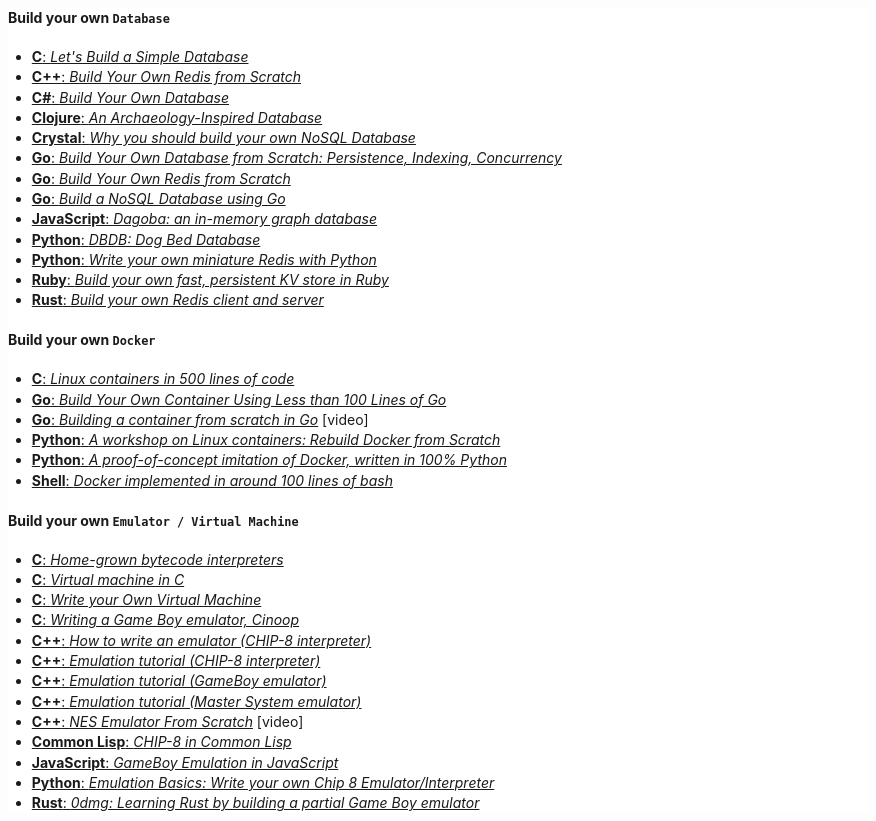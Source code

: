 
#### Build your own `Database`

* [**C**: _Let's Build a Simple Database_](https://cstack.github.io/db_tutorial/)
* [**C++**: _Build Your Own Redis from Scratch_](https://build-your-own.org/redis)
* [**C#**: _Build Your Own Database_](https://www.codeproject.com/Articles/1029838/Build-Your-Own-Database)
* [**Clojure**: _An Archaeology-Inspired Database_](http://aosabook.org/en/500L/an-archaeology-inspired-database.html)
* [**Crystal**: _Why you should build your own NoSQL Database_](https://medium.com/@marceloboeira/why-you-should-build-your-own-nosql-database-9bbba42039f5)
* [**Go**: _Build Your Own Database from Scratch: Persistence, Indexing, Concurrency_](https://build-your-own.org/database/)
* [**Go**: _Build Your Own Redis from Scratch_](https://www.build-redis-from-scratch.dev/)
* [**Go**: _Build a NoSQL Database using Go_](https://betterprogramming.pub/build-a-nosql-database-from-the-scratch-in-1000-lines-of-code-8ed1c15ed924)
* [**JavaScript**: _Dagoba: an in-memory graph database_](http://aosabook.org/en/500L/dagoba-an-in-memory-graph-database.html)
* [**Python**: _DBDB: Dog Bed Database_](http://aosabook.org/en/500L/dbdb-dog-bed-database.html)
* [**Python**: _Write your own miniature Redis with Python_](http://charlesleifer.com/blog/building-a-simple-redis-server-with-python/)
* [**Ruby**: _Build your own fast, persistent KV store in Ruby_](https://dineshgowda.com/posts/build-your-own-persistent-kv-store/)
* [**Rust**: _Build your own Redis client and server_](https://tokio.rs/tokio/tutorial/setup)

#### Build your own `Docker`

* [**C**: _Linux containers in 500 lines of code_](https://blog.lizzie.io/linux-containers-in-500-loc.html)
* [**Go**: _Build Your Own Container Using Less than 100 Lines of Go_](https://www.infoq.com/articles/build-a-container-golang)
* [**Go**: _Building a container from scratch in Go_](https://www.youtube.com/watch?v=8fi7uSYlOdc) [video]
* [**Python**: _A workshop on Linux containers: Rebuild Docker from Scratch_](https://github.com/Fewbytes/rubber-docker)
* [**Python**: _A proof-of-concept imitation of Docker, written in 100% Python_](https://github.com/tonybaloney/mocker)
* [**Shell**: _Docker implemented in around 100 lines of bash_](https://github.com/p8952/bocker)

#### Build your own `Emulator / Virtual Machine`

* [**C**: _Home-grown bytecode interpreters_](https://medium.com/bumble-tech/home-grown-bytecode-interpreters-51e12d59b25c)
* [**C**: _Virtual machine in C_](http://web.archive.org/web/20200121100942/https://blog.felixangell.com/virtual-machine-in-c/)
* [**C**: _Write your Own Virtual Machine_](https://justinmeiners.github.io/lc3-vm/)
* [**C**: _Writing a Game Boy emulator, Cinoop_](https://cturt.github.io/cinoop.html)
* [**C++**: _How to write an emulator (CHIP-8 interpreter)_](http://www.multigesture.net/articles/how-to-write-an-emulator-chip-8-interpreter/)
* [**C++**: _Emulation tutorial (CHIP-8 interpreter)_](http://www.codeslinger.co.uk/pages/projects/chip8.html)
* [**C++**: _Emulation tutorial (GameBoy emulator)_](http://www.codeslinger.co.uk/pages/projects/gameboy.html)
* [**C++**: _Emulation tutorial (Master System emulator)_](http://www.codeslinger.co.uk/pages/projects/mastersystem/memory.html)
* [**C++**: _NES Emulator From Scratch_](https://www.youtube.com/playlist?list=PLrOv9FMX8xJHqMvSGB_9G9nZZ_4IgteYf) [video]
* [**Common Lisp**: _CHIP-8 in Common Lisp_](http://stevelosh.com/blog/2016/12/chip8-cpu/)
* [**JavaScript**: _GameBoy Emulation in JavaScript_](http://imrannazar.com/GameBoy-Emulation-in-JavaScript)
* [**Python**: _Emulation Basics: Write your own Chip 8 Emulator/Interpreter_](http://omokute.blogspot.com.br/2012/06/emulation-basics-write-your-own-chip-8.html)
* [**Rust**: _0dmg: Learning Rust by building a partial Game Boy emulator_](https://jeremybanks.github.io/0dmg/)
